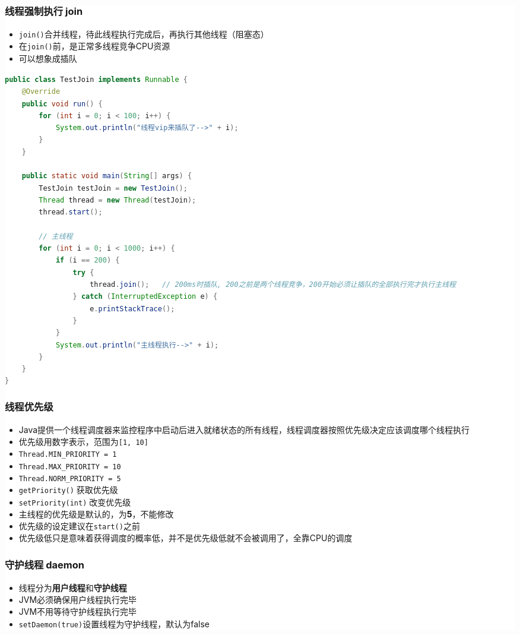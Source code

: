 ### 线程强制执行 join
- `join()`合并线程，待此线程执行完成后，再执行其他线程（阻塞态）
- 在`join()`前，是正常多线程竞争CPU资源
- 可以想象成插队
```java
public class TestJoin implements Runnable {
    @Override
    public void run() {
        for (int i = 0; i < 100; i++) {
            System.out.println("线程vip来插队了-->" + i);
        }
    }

    public static void main(String[] args) {
        TestJoin testJoin = new TestJoin();
        Thread thread = new Thread(testJoin);
        thread.start();

        // 主线程
        for (int i = 0; i < 1000; i++) {
            if (i == 200) {
                try {
                    thread.join();   // 200ms时插队, 200之前是两个线程竞争，200开始必须让插队的全部执行完才执行主线程
                } catch (InterruptedException e) {
                    e.printStackTrace();
                }
            }
            System.out.println("主线程执行-->" + i);
        }
    }
}
```

### 线程优先级
- Java提供一个线程调度器来监控程序中启动后进入就绪状态的所有线程，线程调度器按照优先级决定应该调度哪个线程执行
- 优先级用数字表示，范围为`[1, 10]`
- `Thread.MIN_PRIORITY = 1`
- `Thread.MAX_PRIORITY = 10`
- `Thread.NORM_PRIORITY = 5`
- `getPriority()` 获取优先级
- `setPriority(int)` 改变优先级
- 主线程的优先级是默认的，为**5**，不能修改
- 优先级的设定建议在`start()`之前
- 优先级低只是意味着获得调度的概率低，并不是优先级低就不会被调用了，全靠CPU的调度

### 守护线程 daemon
- 线程分为**用户线程**和**守护线程**
- JVM必须确保用户线程执行完毕
- JVM不用等待守护线程执行完毕
- `setDaemon(true)`设置线程为守护线程，默认为false
